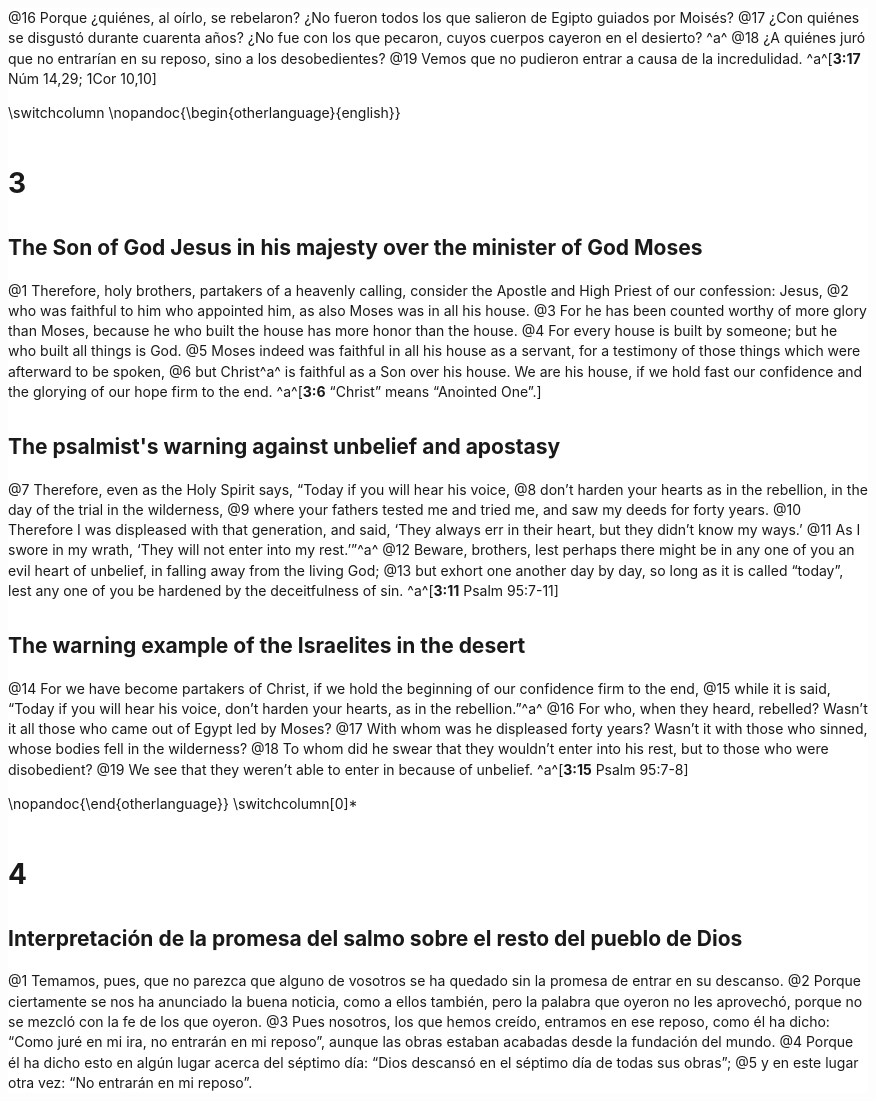 @16 Porque ¿quiénes, al oírlo, se rebelaron? ¿No fueron todos los que salieron de Egipto guiados por Moisés? @17 ¿Con quiénes se disgustó durante cuarenta años? ¿No fue con los que pecaron, cuyos cuerpos cayeron en el desierto? ^a^ @18 ¿A quiénes juró que no entrarían en su reposo, sino a los desobedientes? @19 Vemos que no pudieron entrar a causa de la incredulidad.
^a^[**3:17** Núm 14,29; 1Cor 10,10]

\switchcolumn
\nopandoc{\begin{otherlanguage}{english}}

# 3
## The Son of God Jesus in his majesty over the minister of God Moses
@1 Therefore, holy brothers, partakers of a heavenly calling, consider the Apostle and High Priest of our confession: Jesus, @2 who was faithful to him who appointed him, as also Moses was in all his house. @3 For he has been counted worthy of more glory than Moses, because he who built the house has more honor than the house. @4 For every house is built by someone; but he who built all things is God. @5 Moses indeed was faithful in all his house as a servant, for a testimony of those things which were afterward to be spoken, @6 but Christ^a^ is faithful as a Son over his house. We are his house, if we hold fast our confidence and the glorying of our hope firm to the end.
^a^[**3:6** “Christ” means “Anointed One”.]

## The psalmist's warning against unbelief and apostasy
@7 Therefore, even as the Holy Spirit says, “Today if you will hear his voice, @8 don’t harden your hearts as in the rebellion, in the day of the trial in the wilderness, @9 where your fathers tested me and tried me, and saw my deeds for forty years. @10 Therefore I was displeased with that generation, and said, ‘They always err in their heart, but they didn’t know my ways.’ @11 As I swore in my wrath, ‘They will not enter into my rest.’”^a^ @12 Beware, brothers, lest perhaps there might be in any one of you an evil heart of unbelief, in falling away from the living God; @13 but exhort one another day by day, so long as it is called “today”, lest any one of you be hardened by the deceitfulness of sin.
^a^[**3:11** Psalm 95:7-11]

## The warning example of the Israelites in the desert
@14 For we have become partakers of Christ, if we hold the beginning of our confidence firm to the end, @15 while it is said, “Today if you will hear his voice, don’t harden your hearts, as in the rebellion.”^a^ @16 For who, when they heard, rebelled? Wasn’t it all those who came out of Egypt led by Moses? @17 With whom was he displeased forty years? Wasn’t it with those who sinned, whose bodies fell in the wilderness? @18 To whom did he swear that they wouldn’t enter into his rest, but to those who were disobedient? @19 We see that they weren’t able to enter in because of unbelief. 
^a^[**3:15** Psalm 95:7-8]

\nopandoc{\end{otherlanguage}}
\switchcolumn[0]*

# 4
## Interpretación de la promesa del salmo sobre el resto del pueblo de Dios
@1 Temamos, pues, que no parezca que alguno de vosotros se ha quedado sin la promesa de entrar en su descanso. @2 Porque ciertamente se nos ha anunciado la buena noticia, como a ellos también, pero la palabra que oyeron no les aprovechó, porque no se mezcló con la fe de los que oyeron. @3 Pues nosotros, los que hemos creído, entramos en ese reposo, como él ha dicho: “Como juré en mi ira, no entrarán en mi reposo”, aunque las obras estaban acabadas desde la fundación del mundo. @4 Porque él ha dicho esto en algún lugar acerca del séptimo día: “Dios descansó en el séptimo día de todas sus obras”; @5 y en este lugar otra vez: “No entrarán en mi reposo”.
